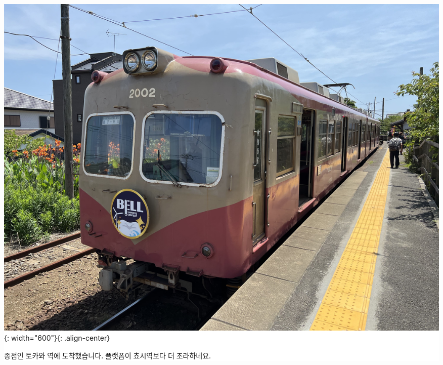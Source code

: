 ![](/assets/images/Travel/040/14.jpeg){: width="600"}{: .align-center}

종점인 토카와 역에 도착했습니다. 플랫폼이 쵸시역보다 더 초라하네요.
